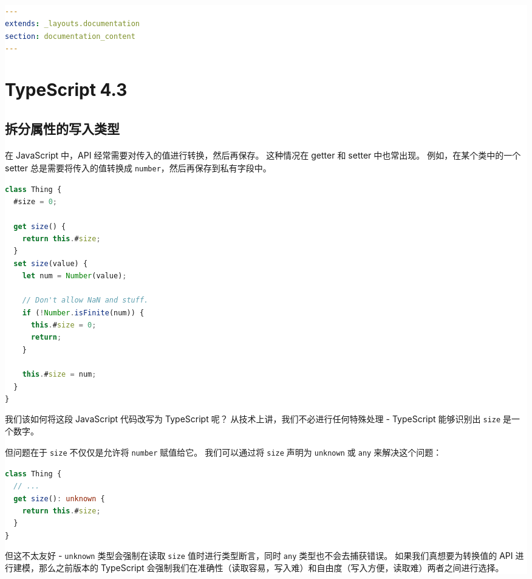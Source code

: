 ```yaml
---
extends: _layouts.documentation
section: documentation_content
---
```


# TypeScript 4.3

## 拆分属性的写入类型

在 JavaScript 中，API 经常需要对传入的值进行转换，然后再保存。
这种情况在 getter 和 setter 中也常出现。
例如，在某个类中的一个 setter 总是需要将传入的值转换成 `number`，然后再保存到私有字段中。

```js
class Thing {
  #size = 0;

  get size() {
    return this.#size;
  }
  set size(value) {
    let num = Number(value);

    // Don't allow NaN and stuff.
    if (!Number.isFinite(num)) {
      this.#size = 0;
      return;
    }

    this.#size = num;
  }
}
```

我们该如何将这段 JavaScript 代码改写为 TypeScript 呢？
从技术上讲，我们不必进行任何特殊处理 - TypeScript 能够识别出 `size` 是一个数字。

但问题在于 `size` 不仅仅是允许将 `number` 赋值给它。
我们可以通过将 `size` 声明为 `unknown` 或 `any` 来解决这个问题：

```ts
class Thing {
  // ...
  get size(): unknown {
    return this.#size;
  }
}
```

但这不太友好 - `unknown` 类型会强制在读取 `size` 值时进行类型断言，同时 `any` 类型也不会去捕获错误。
如果我们真想要为转换值的 API 进行建模，那么之前版本的 TypeScript 会强制我们在准确性（读取容易，写入难）和自由度（写入方便，读取难）两者之间进行选择。
